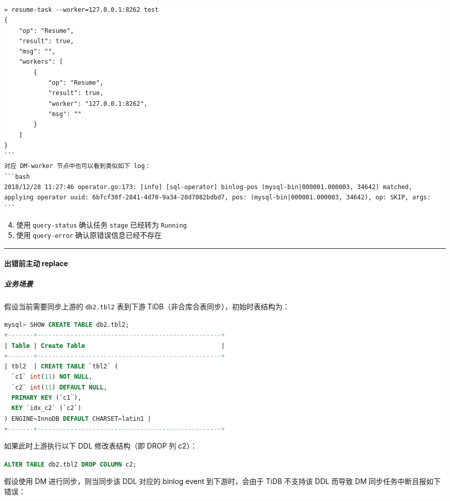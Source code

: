     » resume-task --worker=127.0.0.1:8262 test
    {
        "op": "Resume",
        "result": true,
        "msg": "",
        "workers": [
            {
                "op": "Resume",
                "result": true,
                "worker": "127.0.0.1:8262",
                "msg": ""
            }
        ]
    }
    ```
    对应 DM-worker 节点中也可以看到类似如下 log：
    ```bash
    2018/12/28 11:27:46 operator.go:173: [info] [sql-operator] binlog-pos (mysql-bin|000001.000003, 34642) matched, 
    applying operator uuid: 6bfcf30f-2841-4d70-9a34-28d7082bdbd7, pos: (mysql-bin|000001.000003, 34642), op: SKIP, args:
    ```
4. 使用 `query-status` 确认任务 `stage` 已经转为 `Running`
5. 使用 `query-error` 确认原错误信息已经不存在


---

#### 出错前主动 replace

##### 业务场景

假设当前需要同步上游的 `db2.tbl2` 表到下游 TiDB（非合库合表同步），初始时表结构为：

```sql
mysql> SHOW CREATE TABLE db2.tbl2;
+-------+--------------------------------------------------+
| Table | Create Table                                     |
+-------+--------------------------------------------------+
| tbl2  | CREATE TABLE `tbl2` (
  `c1` int(11) NOT NULL,
  `c2` int(11) DEFAULT NULL,
  PRIMARY KEY (`c1`),
  KEY `idx_c2` (`c2`)
) ENGINE=InnoDB DEFAULT CHARSET=latin1 |
+-------+--------------------------------------------------+
```

如果此时上游执行以下 DDL 修改表结构（即 DROP 列 c2）：

```sql
ALTER TABLE db2.tbl2 DROP COLUMN c2;
```

假设使用 DM 进行同步，则当同步该 DDL 对应的 binlog event 到下游时，会由于 TiDB 不支持该 DDL 而导致 DM 同步任务中断且报如下错误：
